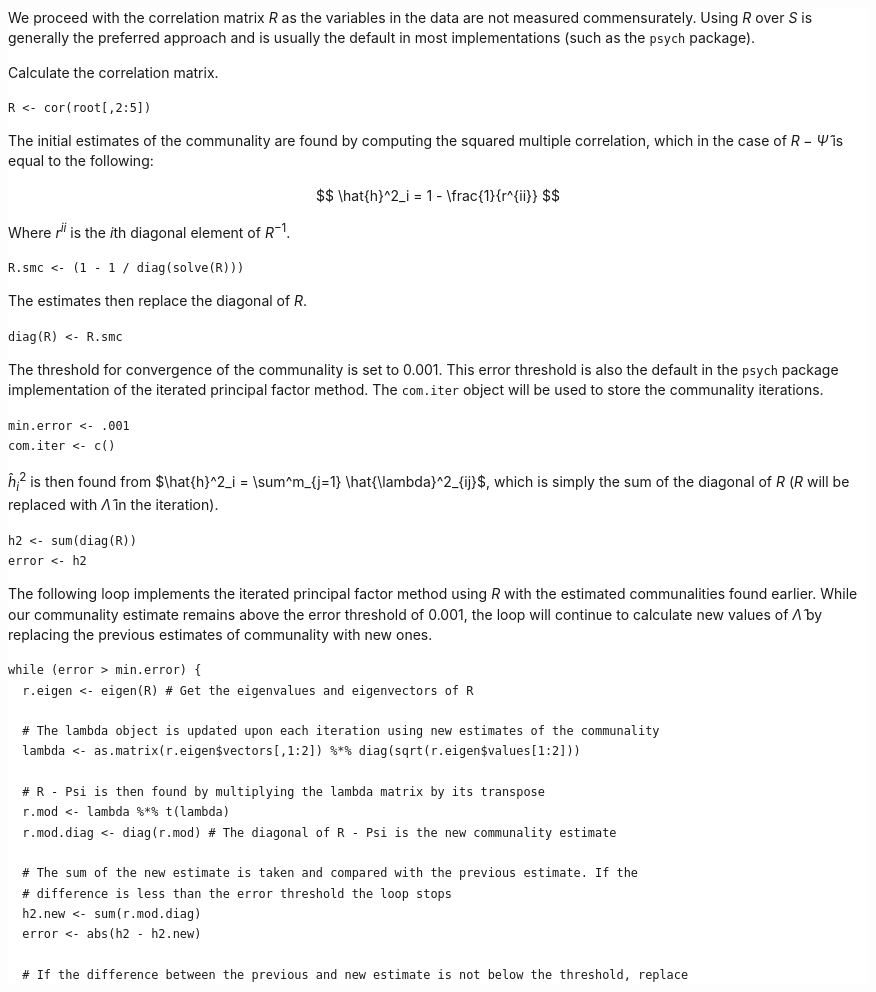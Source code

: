 We proceed with the correlation matrix $R$ as the variables in the data
are not measured commensurately. Using $R$ over $S$ is generally the
preferred approach and is usually the default in most implementations
(such as the `psych` package).

Calculate the correlation matrix.

``` {.r}
R <- cor(root[,2:5])
```

The initial estimates of the communality are found by computing the
squared multiple correlation, which in the case of $R - \hat{\Psi}$ is
equal to the following:

$$ \hat{h}^2_i = 1 - \frac{1}{r^{ii}} $$

Where $r^{ii}$ is the $i$th diagonal element of $R^{-1}$.

``` {.r}
R.smc <- (1 - 1 / diag(solve(R)))
```

The estimates then replace the diagonal of $R$.

``` {.r}
diag(R) <- R.smc
```

The threshold for convergence of the communality is set to $0.001$. This
error threshold is also the default in the `psych` package
implementation of the iterated principal factor method. The `com.iter`
object will be used to store the communality iterations.

``` {.r}
min.error <- .001
com.iter <- c()
```

$\hat{h}^2_i$ is then found from
$\hat{h}^2_i = \sum^m_{j=1} \hat{\lambda}^2_{ij}$, which is simply the
sum of the diagonal of $R$ ($R$ will be replaced with $\hat{\Lambda}$ in
the iteration).

``` {.r}
h2 <- sum(diag(R))
error <- h2
```

The following loop implements the iterated principal factor method using
$R$ with the estimated communalities found earlier. While our
communality estimate remains above the error threshold of $0.001$, the
loop will continue to calculate new values of $\hat{\Lambda}$ by
replacing the previous estimates of communality with new ones.

``` {.r}
while (error > min.error) {
  r.eigen <- eigen(R) # Get the eigenvalues and eigenvectors of R
  
  # The lambda object is updated upon each iteration using new estimates of the communality
  lambda <- as.matrix(r.eigen$vectors[,1:2]) %*% diag(sqrt(r.eigen$values[1:2]))
  
  # R - Psi is then found by multiplying the lambda matrix by its transpose
  r.mod <- lambda %*% t(lambda)
  r.mod.diag <- diag(r.mod) # The diagonal of R - Psi is the new communality estimate
  
  # The sum of the new estimate is taken and compared with the previous estimate. If the
  # difference is less than the error threshold the loop stops
  h2.new <- sum(r.mod.diag) 
  error <- abs(h2 - h2.new)
  
  # If the difference between the previous and new estimate is not below the threshold, replace
```
